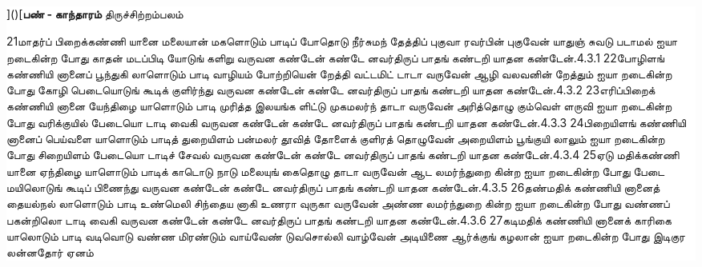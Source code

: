 ]()[**பண் - காந்தாரம்**
திருச்சிற்றம்பலம்

21மாதர்ப் பிறைக்கண்ணி யானை
மலையான் மகளொடும் பாடிப்
போதொடு நீர்சுமந் தேத்திப்
புகுவா ரவர்பின் புகுவேன்
யாதுஞ் சுவடு படாமல்
ஐயா றடைகின்ற போது
காதன் மடப்பிடி யோடுங்
களிறு வருவன கண்டேன்
கண்டே னவர்திருப் பாதங்
கண்டறி யாதன கண்டேன்.4.3.1  22போழிளங் கண்ணியி னானைப்
பூந்துகி லாளொடும் பாடி
வாழியம் போற்றியென் றேத்தி
வட்டமிட் டாடா வருவேன்
ஆழி வலவனின் றேத்தும்
ஐயா றடைகின்ற போது
கோழி பெடையொடுங் கூடிக்
குளிர்ந்து வருவன கண்டேன்
கண்டே னவர்திருப் பாதங்
கண்டறி யாதன கண்டேன்.4.3.2  23எரிப்பிறைக் கண்ணியி னானை
யேந்திழை யாளொடும் பாடி
முரித்த இலயங்க ளிட்டு
முகமலர்ந் தாடா வருவேன்
அரித்தொழு கும்வெள் ளருவி
ஐயா றடைகின்ற போது
வரிக்குயில் பேடையொ டாடி
வைகி வருவன கண்டேன்
கண்டே னவர்திருப் பாதங்
கண்டறி யாதன கண்டேன்.4.3.3  24பிறையிளங் கண்ணியி னானைப்
பெய்வளை யாளொடும் பாடித்
துறையிளம் பன்மலர் தூவித்
தோளைக் குளிரத் தொழுவேன்
அறையிளம் பூங்குயி லாலும்
ஐயா றடைகின்ற போது
சிறையிளம் பேடையொ டாடிச்
சேவல் வருவன கண்டேன்
கண்டே னவர்திருப் பாதங்
கண்டறி யாதன கண்டேன்.4.3.4  25ஏடு மதிக்கண்ணி யானை
ஏந்திழை யாளொடும் பாடிக்
காடொடு நாடு மலையுங்
கைதொழு தாடா வருவேன்
ஆட லமர்ந்துறை கின்ற
ஐயா றடைகின்ற போது
பேடை மயிலொடுங் கூடிப்
பிணைந்து வருவன கண்டேன்
கண்டே னவர்திருப் பாதங்
கண்டறி யாதன கண்டேன்.4.3.5  26தண்மதிக் கண்ணியி னானைத்
தையல்நல் லாளொடும் பாடி
உண்மெலி சிந்தைய னாகி
உணரா வுருகா வருவேன்
அண்ண லமர்ந்துறை கின்ற
ஐயா றடைகின்ற போது
வண்ணப் பகன்றிலொ டாடி
வைகி வருவன கண்டேன்
கண்டே னவர்திருப் பாதங்
கண்டறி யாதன கண்டேன்.4.3.6  27கடிமதிக் கண்ணியி னானைக்
காரிகை யாலொடும் பாடி
வடிவொடு வண்ண மிரண்டும்
வாய்வேண் டுவசொல்லி வாழ்வேன்
அடியிணை ஆர்க்குங் கழலான்
ஐயா றடைகின்ற போது
இடிகுர லன்னதோர் ஏனம்